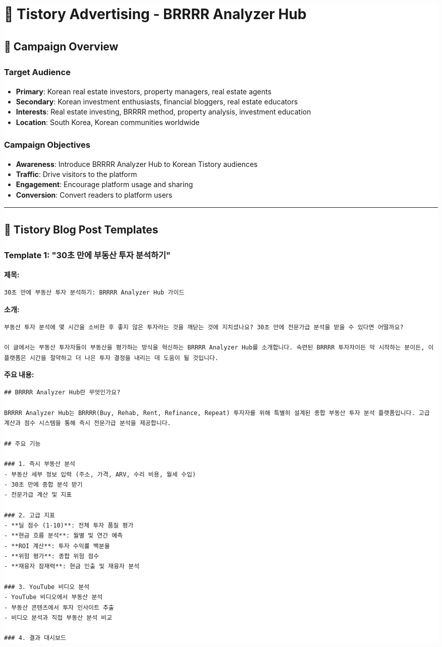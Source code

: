 # 📝 Tistory Advertising - BRRRR Analyzer Hub

## 🎯 Campaign Overview

### Target Audience
- **Primary**: Korean real estate investors, property managers, real estate agents
- **Secondary**: Korean investment enthusiasts, financial bloggers, real estate educators
- **Interests**: Real estate investing, BRRRR method, property analysis, investment education
- **Location**: South Korea, Korean communities worldwide

### Campaign Objectives
- **Awareness**: Introduce BRRRR Analyzer Hub to Korean Tistory audiences
- **Traffic**: Drive visitors to the platform
- **Engagement**: Encourage platform usage and sharing
- **Conversion**: Convert readers to platform users

---

## 📝 Tistory Blog Post Templates

### Template 1: "30초 만에 부동산 투자 분석하기"

**제목:**
```
30초 만에 부동산 투자 분석하기: BRRRR Analyzer Hub 가이드
```

**소개:**
```
부동산 투자 분석에 몇 시간을 소비한 후 좋지 않은 투자라는 것을 깨닫는 것에 지치셨나요? 30초 만에 전문가급 분석을 받을 수 있다면 어떨까요?

이 글에서는 부동산 투자자들이 부동산을 평가하는 방식을 혁신하는 BRRRR Analyzer Hub를 소개합니다. 숙련된 BRRRR 투자자이든 막 시작하는 분이든, 이 플랫폼은 시간을 절약하고 더 나은 투자 결정을 내리는 데 도움이 될 것입니다.
```

**주요 내용:**
```
## BRRRR Analyzer Hub란 무엇인가요?

BRRRR Analyzer Hub는 BRRRR(Buy, Rehab, Rent, Refinance, Repeat) 투자자를 위해 특별히 설계된 종합 부동산 투자 분석 플랫폼입니다. 고급 계산과 점수 시스템을 통해 즉시 전문가급 분석을 제공합니다.

## 주요 기능

### 1. 즉시 부동산 분석
- 부동산 세부 정보 입력 (주소, 가격, ARV, 수리 비용, 월세 수입)
- 30초 만에 종합 분석 받기
- 전문가급 계산 및 지표

### 2. 고급 지표
- **딜 점수 (1-10)**: 전체 투자 품질 평가
- **현금 흐름 분석**: 월별 및 연간 예측
- **ROI 계산**: 투자 수익률 백분율
- **위험 평가**: 종합 위험 점수
- **재융자 잠재력**: 현금 인출 및 재융자 분석

### 3. YouTube 비디오 분석
- YouTube 비디오에서 부동산 분석
- 부동산 콘텐츠에서 투자 인사이트 추출
- 비디오 분석과 직접 부동산 분석 비교

### 4. 결과 대시보드
```